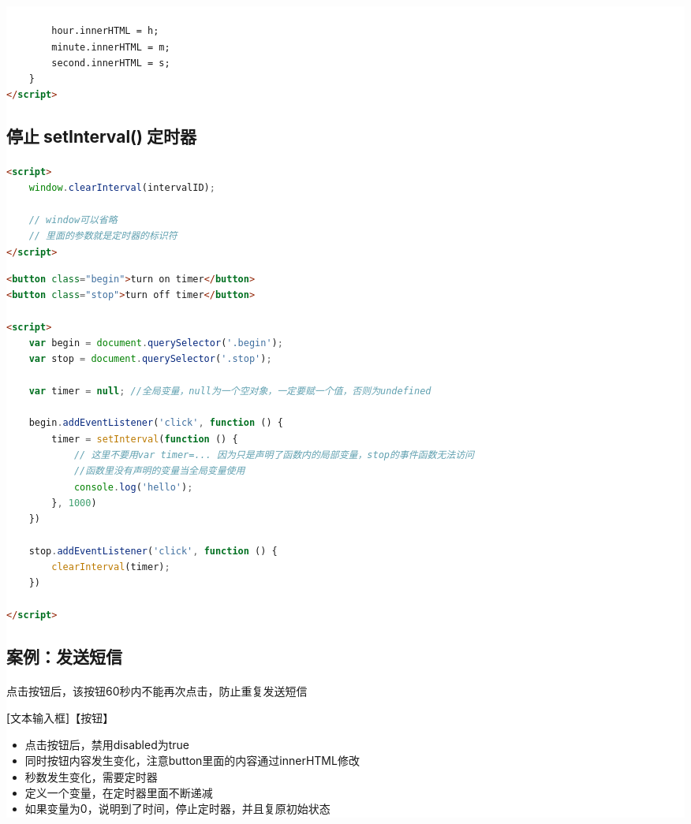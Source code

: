 ```html

		hour.innerHTML = h;
		minute.innerHTML = m;
		second.innerHTML = s;
	}
</script>
```

## 停止 setInterval() 定时器

```html
<script>
	window.clearInterval(intervalID);

	// window可以省略
	// 里面的参数就是定时器的标识符
</script>
```

```html
<button class="begin">turn on timer</button>
<button class="stop">turn off timer</button>

<script>
	var begin = document.querySelector('.begin');
	var stop = document.querySelector('.stop');

	var timer = null; //全局变量，null为一个空对象，一定要赋一个值，否则为undefined

	begin.addEventListener('click', function () {
		timer = setInterval(function () {
			// 这里不要用var timer=... 因为只是声明了函数内的局部变量，stop的事件函数无法访问	
			//函数里没有声明的变量当全局变量使用
			console.log('hello');
		}, 1000)
	})

	stop.addEventListener('click', function () {
		clearInterval(timer);
	})

</script>
```

## 案例：发送短信

点击按钮后，该按钮60秒内不能再次点击，防止重复发送短信

[文本输入框]【按钮】

- 点击按钮后，禁用disabled为true
- 同时按钮内容发生变化，注意button里面的内容通过innerHTML修改
- 秒数发生变化，需要定时器
- 定义一个变量，在定时器里面不断递减
- 如果变量为0，说明到了时间，停止定时器，并且复原初始状态

